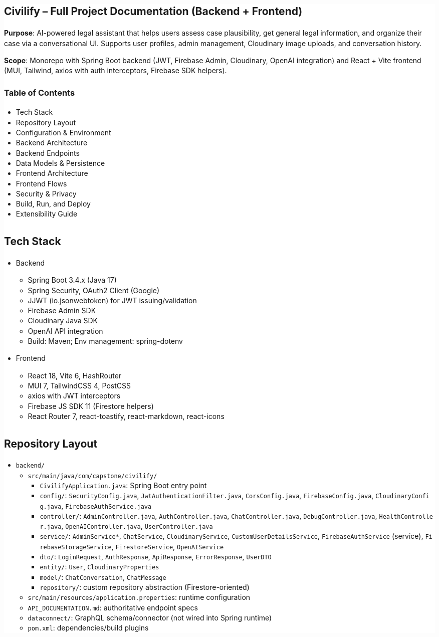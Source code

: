 ## Civilify – Full Project Documentation (Backend + Frontend)

**Purpose**: AI-powered legal assistant that helps users assess case plausibility, get general legal information, and organize their case via a conversational UI. Supports user profiles, admin management, Cloudinary image uploads, and conversation history.

**Scope**: Monorepo with Spring Boot backend (JWT, Firebase Admin, Cloudinary, OpenAI integration) and React + Vite frontend (MUI, Tailwind, axios with auth interceptors, Firebase SDK helpers).

### Table of Contents
- Tech Stack
- Repository Layout
- Configuration & Environment
- Backend Architecture
- Backend Endpoints
- Data Models & Persistence
- Frontend Architecture
- Frontend Flows
- Security & Privacy
- Build, Run, and Deploy
- Extensibility Guide

## Tech Stack

- Backend
  - Spring Boot 3.4.x (Java 17)
  - Spring Security, OAuth2 Client (Google)
  - JJWT (io.jsonwebtoken) for JWT issuing/validation
  - Firebase Admin SDK
  - Cloudinary Java SDK
  - OpenAI API integration
  - Build: Maven; Env management: spring-dotenv

- Frontend
  - React 18, Vite 6, HashRouter
  - MUI 7, TailwindCSS 4, PostCSS
  - axios with JWT interceptors
  - Firebase JS SDK 11 (Firestore helpers)
  - React Router 7, react-toastify, react-markdown, react-icons

## Repository Layout

- `backend/`
  - `src/main/java/com/capstone/civilify/`
    - `CivilifyApplication.java`: Spring Boot entry point
    - `config/`: `SecurityConfig.java`, `JwtAuthenticationFilter.java`, `CorsConfig.java`, `FirebaseConfig.java`, `CloudinaryConfig.java`, `FirebaseAuthService.java`
    - `controller/`: `AdminController.java`, `AuthController.java`, `ChatController.java`, `DebugController.java`, `HealthController.java`, `OpenAIController.java`, `UserController.java`
    - `service/`: `AdminService*`, `ChatService`, `CloudinaryService`, `CustomUserDetailsService`, `FirebaseAuthService` (service), `FirebaseStorageService`, `FirestoreService`, `OpenAIService`
    - `dto/`: `LoginRequest`, `AuthResponse`, `ApiResponse`, `ErrorResponse`, `UserDTO`
    - `entity/`: `User`, `CloudinaryProperties`
    - `model/`: `ChatConversation`, `ChatMessage`
    - `repository/`: custom repository abstraction (Firestore-oriented)
  - `src/main/resources/application.properties`: runtime configuration
  - `API_DOCUMENTATION.md`: authoritative endpoint specs
  - `dataconnect/`: GraphQL schema/connector (not wired into Spring runtime)
  - `pom.xml`: dependencies/build plugins
